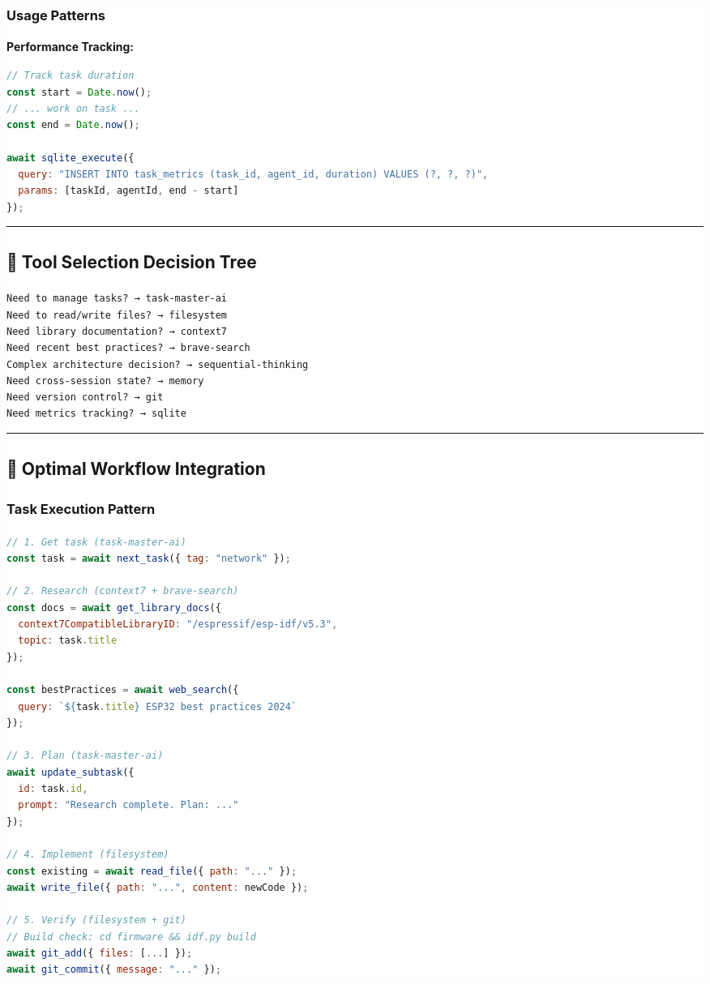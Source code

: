 ### Usage Patterns

**Performance Tracking:**
```javascript
// Track task duration
const start = Date.now();
// ... work on task ...
const end = Date.now();

await sqlite_execute({
  query: "INSERT INTO task_metrics (task_id, agent_id, duration) VALUES (?, ?, ?)",
  params: [taskId, agentId, end - start]
});
```

---

## 🎯 Tool Selection Decision Tree

```
Need to manage tasks? → task-master-ai
Need to read/write files? → filesystem
Need library documentation? → context7
Need recent best practices? → brave-search
Complex architecture decision? → sequential-thinking
Need cross-session state? → memory
Need version control? → git
Need metrics tracking? → sqlite
```

---

## 🚀 Optimal Workflow Integration

### Task Execution Pattern

```javascript
// 1. Get task (task-master-ai)
const task = await next_task({ tag: "network" });

// 2. Research (context7 + brave-search)
const docs = await get_library_docs({
  context7CompatibleLibraryID: "/espressif/esp-idf/v5.3",
  topic: task.title
});

const bestPractices = await web_search({
  query: `${task.title} ESP32 best practices 2024`
});

// 3. Plan (task-master-ai)
await update_subtask({
  id: task.id,
  prompt: "Research complete. Plan: ..."
});

// 4. Implement (filesystem)
const existing = await read_file({ path: "..." });
await write_file({ path: "...", content: newCode });

// 5. Verify (filesystem + git)
// Build check: cd firmware && idf.py build
await git_add({ files: [...] });
await git_commit({ message: "..." });
```